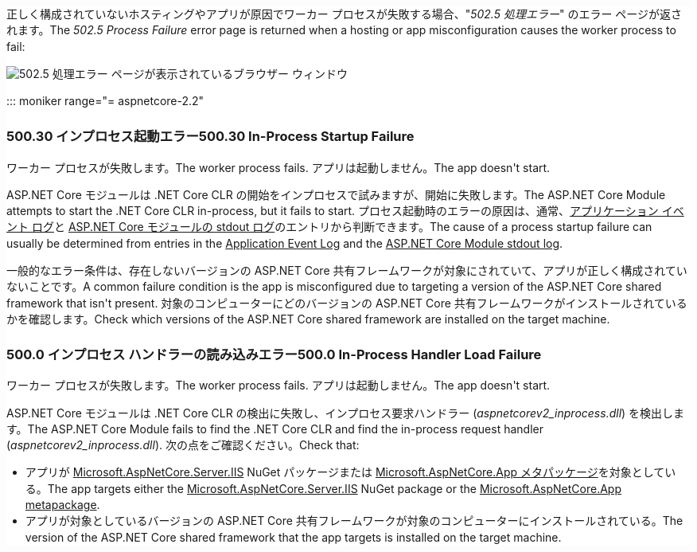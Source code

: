 <span data-ttu-id="2359f-127">正しく構成されていないホスティングやアプリが原因でワーカー プロセスが失敗する場合、"*502.5 処理エラー*" のエラー ページが返されます。</span><span class="sxs-lookup"><span data-stu-id="2359f-127">The *502.5 Process Failure* error page is returned when a hosting or app misconfiguration causes the worker process to fail:</span></span>

![502.5 処理エラー ページが表示されているブラウザー ウィンドウ](troubleshoot/_static/process-failure-page.png)

::: moniker range="= aspnetcore-2.2"

### <a name="50030-in-process-startup-failure"></a><span data-ttu-id="2359f-129">500.30 インプロセス起動エラー</span><span class="sxs-lookup"><span data-stu-id="2359f-129">500.30 In-Process Startup Failure</span></span>

<span data-ttu-id="2359f-130">ワーカー プロセスが失敗します。</span><span class="sxs-lookup"><span data-stu-id="2359f-130">The worker process fails.</span></span> <span data-ttu-id="2359f-131">アプリは起動しません。</span><span class="sxs-lookup"><span data-stu-id="2359f-131">The app doesn't start.</span></span>

<span data-ttu-id="2359f-132">ASP.NET Core モジュールは .NET Core CLR の開始をインプロセスで試みますが、開始に失敗します。</span><span class="sxs-lookup"><span data-stu-id="2359f-132">The ASP.NET Core Module attempts to start the .NET Core CLR in-process, but it fails to start.</span></span> <span data-ttu-id="2359f-133">プロセス起動時のエラーの原因は、通常、[アプリケーション イベント ログ](#application-event-log)と [ASP.NET Core モジュールの stdout ログ](#aspnet-core-module-stdout-log)のエントリから判断できます。</span><span class="sxs-lookup"><span data-stu-id="2359f-133">The cause of a process startup failure can usually be determined from entries in the [Application Event Log](#application-event-log) and the [ASP.NET Core Module stdout log](#aspnet-core-module-stdout-log).</span></span>

<span data-ttu-id="2359f-134">一般的なエラー条件は、存在しないバージョンの ASP.NET Core 共有フレームワークが対象にされていて、アプリが正しく構成されていないことです。</span><span class="sxs-lookup"><span data-stu-id="2359f-134">A common failure condition is the app is misconfigured due to targeting a version of the ASP.NET Core shared framework that isn't present.</span></span> <span data-ttu-id="2359f-135">対象のコンピューターにどのバージョンの ASP.NET Core 共有フレームワークがインストールされているかを確認します。</span><span class="sxs-lookup"><span data-stu-id="2359f-135">Check which versions of the ASP.NET Core shared framework are installed on the target machine.</span></span>

### <a name="5000-in-process-handler-load-failure"></a><span data-ttu-id="2359f-136">500.0 インプロセス ハンドラーの読み込みエラー</span><span class="sxs-lookup"><span data-stu-id="2359f-136">500.0 In-Process Handler Load Failure</span></span>

<span data-ttu-id="2359f-137">ワーカー プロセスが失敗します。</span><span class="sxs-lookup"><span data-stu-id="2359f-137">The worker process fails.</span></span> <span data-ttu-id="2359f-138">アプリは起動しません。</span><span class="sxs-lookup"><span data-stu-id="2359f-138">The app doesn't start.</span></span>

<span data-ttu-id="2359f-139">ASP.NET Core モジュールは .NET Core CLR の検出に失敗し、インプロセス要求ハンドラー (*aspnetcorev2_inprocess.dll*) を検出します。</span><span class="sxs-lookup"><span data-stu-id="2359f-139">The ASP.NET Core Module fails to find the .NET Core CLR and find the in-process request handler (*aspnetcorev2_inprocess.dll*).</span></span> <span data-ttu-id="2359f-140">次の点をご確認ください。</span><span class="sxs-lookup"><span data-stu-id="2359f-140">Check that:</span></span>

* <span data-ttu-id="2359f-141">アプリが [Microsoft.AspNetCore.Server.IIS](https://www.nuget.org/packages/Microsoft.AspNetCore.Server.IIS) NuGet パッケージまたは [Microsoft.AspNetCore.App メタパッケージ](xref:fundamentals/metapackage-app)を対象としている。</span><span class="sxs-lookup"><span data-stu-id="2359f-141">The app targets either the [Microsoft.AspNetCore.Server.IIS](https://www.nuget.org/packages/Microsoft.AspNetCore.Server.IIS) NuGet package or the [Microsoft.AspNetCore.App metapackage](xref:fundamentals/metapackage-app).</span></span>
* <span data-ttu-id="2359f-142">アプリが対象としているバージョンの ASP.NET Core 共有フレームワークが対象のコンピューターにインストールされている。</span><span class="sxs-lookup"><span data-stu-id="2359f-142">The version of the ASP.NET Core shared framework that the app targets is installed on the target machine.</span></span>
